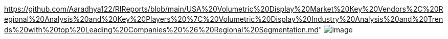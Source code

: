 <a href=https://github.com/Aaradhya122/RIReports/blob/main/USA%20Volumetric%20Display%20Market%20Key%20Vendors%2C%20Regional%20Analysis%20and%20Key%20Players%20%7C%20Volumetric%20Display%20Industry%20Analysis%20and%20Trends%20with%20top%20Leading%20Companies%20%26%20Regional%20Segmentation.md>https://github.com/Aaradhya122/RIReports/blob/main/USA%20Volumetric%20Display%20Market%20Key%20Vendors%2C%20Regional%20Analysis%20and%20Key%20Players%20%7C%20Volumetric%20Display%20Industry%20Analysis%20and%20Trends%20with%20top%20Leading%20Companies%20%26%20Regional%20Segmentation.md</a>"
![image](https://github.com/user-attachments/assets/8a637a44-28ea-40f6-b80c-a45d972bd3e0)
